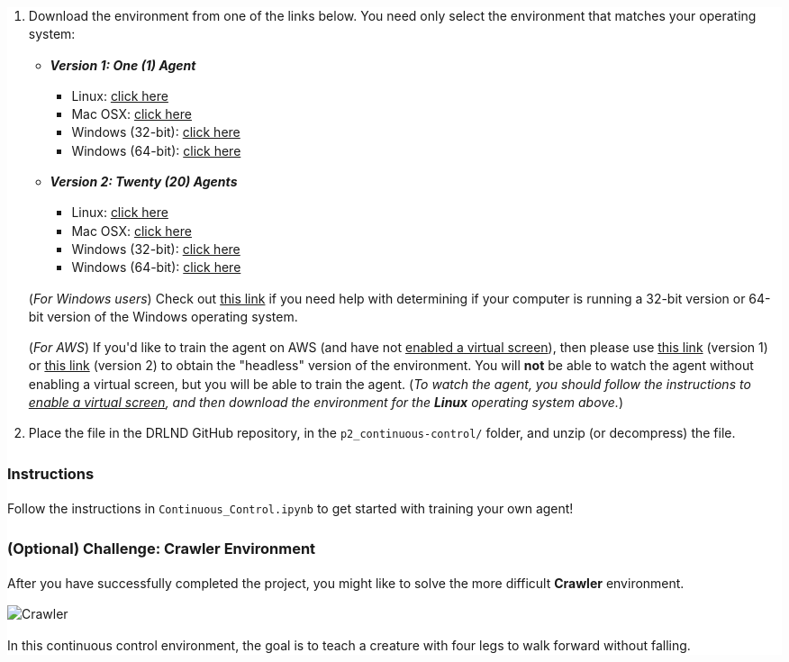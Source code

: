1. Download the environment from one of the links below.  You need only select the environment that matches your operating system:

    - **_Version 1: One (1) Agent_**
        - Linux: [click here](https://s3-us-west-1.amazonaws.com/udacity-drlnd/P2/Reacher/one_agent/Reacher_Linux.zip)
        - Mac OSX: [click here](https://s3-us-west-1.amazonaws.com/udacity-drlnd/P2/Reacher/one_agent/Reacher.app.zip)
        - Windows (32-bit): [click here](https://s3-us-west-1.amazonaws.com/udacity-drlnd/P2/Reacher/one_agent/Reacher_Windows_x86.zip)
        - Windows (64-bit): [click here](https://s3-us-west-1.amazonaws.com/udacity-drlnd/P2/Reacher/one_agent/Reacher_Windows_x86_64.zip)

    - **_Version 2: Twenty (20) Agents_**
        - Linux: [click here](https://s3-us-west-1.amazonaws.com/udacity-drlnd/P2/Reacher/Reacher_Linux.zip)
        - Mac OSX: [click here](https://s3-us-west-1.amazonaws.com/udacity-drlnd/P2/Reacher/Reacher.app.zip)
        - Windows (32-bit): [click here](https://s3-us-west-1.amazonaws.com/udacity-drlnd/P2/Reacher/Reacher_Windows_x86.zip)
        - Windows (64-bit): [click here](https://s3-us-west-1.amazonaws.com/udacity-drlnd/P2/Reacher/Reacher_Windows_x86_64.zip)
    
    (_For Windows users_) Check out [this link](https://support.microsoft.com/en-us/help/827218/how-to-determine-whether-a-computer-is-running-a-32-bit-version-or-64) if you need help with determining if your computer is running a 32-bit version or 64-bit version of the Windows operating system.

    (_For AWS_) If you'd like to train the agent on AWS (and have not [enabled a virtual screen](https://github.com/Unity-Technologies/ml-agents/blob/master/docs/Training-on-Amazon-Web-Service.md)), then please use [this link](https://s3-us-west-1.amazonaws.com/udacity-drlnd/P2/Reacher/one_agent/Reacher_Linux_NoVis.zip) (version 1) or [this link](https://s3-us-west-1.amazonaws.com/udacity-drlnd/P2/Reacher/Reacher_Linux_NoVis.zip) (version 2) to obtain the "headless" version of the environment.  You will **not** be able to watch the agent without enabling a virtual screen, but you will be able to train the agent.  (_To watch the agent, you should follow the instructions to [enable a virtual screen](https://github.com/Unity-Technologies/ml-agents/blob/master/docs/Training-on-Amazon-Web-Service.md), and then download the environment for the **Linux** operating system above._)

2. Place the file in the DRLND GitHub repository, in the `p2_continuous-control/` folder, and unzip (or decompress) the file. 

### Instructions

Follow the instructions in `Continuous_Control.ipynb` to get started with training your own agent!  

### (Optional) Challenge: Crawler Environment

After you have successfully completed the project, you might like to solve the more difficult **Crawler** environment.

![Crawler][image2]

In this continuous control environment, the goal is to teach a creature with four legs to walk forward without falling.  


[//]: # (Image References)
[image1]: https://user-images.githubusercontent.com/10624937/43851024-320ba930-9aff-11e8-8493-ee547c6af349.gif "Trained Agent"
[image2]: https://user-images.githubusercontent.com/10624937/43851646-d899bf20-9b00-11e8-858c-29b5c2c94ccc.png "Crawler"
